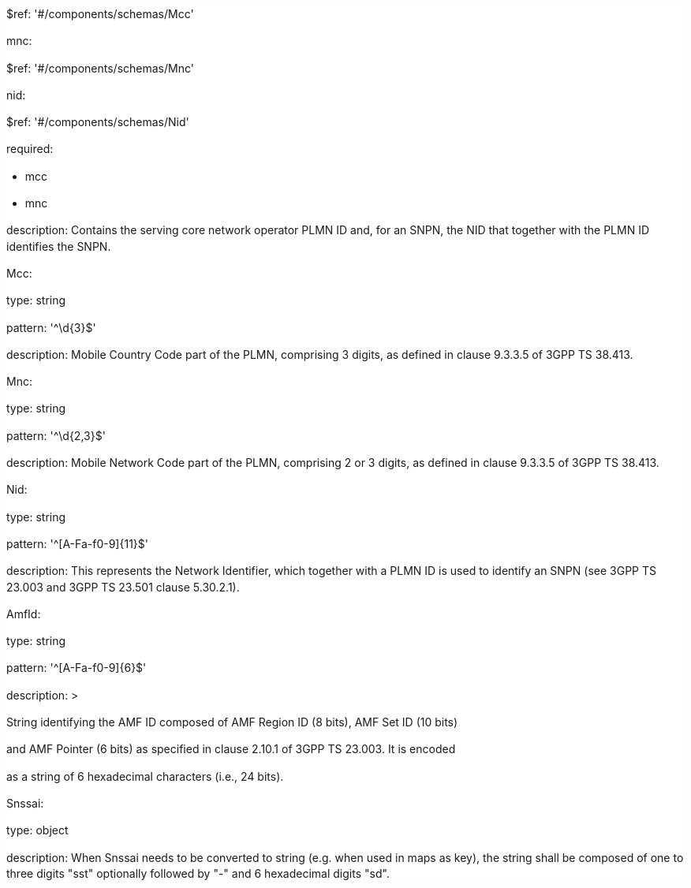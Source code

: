 $ref: '#/components/schemas/Mcc'

mnc:

$ref: '#/components/schemas/Mnc'

nid:

$ref: '#/components/schemas/Nid'

required:

- mcc

- mnc

description: Contains the serving core network operator PLMN ID and, for an SNPN, the NID that together with the PLMN ID identifies the SNPN.

Mcc:

type: string

pattern: '^\d{3}$'

description: Mobile Country Code part of the PLMN, comprising 3 digits, as defined in clause 9.3.3.5 of 3GPP TS 38.413.

Mnc:

type: string

pattern: '^\d{2,3}$'

description: Mobile Network Code part of the PLMN, comprising 2 or 3 digits, as defined in clause 9.3.3.5 of 3GPP TS 38.413.

Nid:

type: string

pattern: '^[A-Fa-f0-9]{11}$'

description: This represents the Network Identifier, which together with a PLMN ID is used to identify an SNPN (see 3GPP TS 23.003 and 3GPP TS 23.501 clause 5.30.2.1).

AmfId:

type: string

pattern: '^[A-Fa-f0-9]{6}$'

description: >

String identifying the AMF ID composed of AMF Region ID (8 bits), AMF Set ID (10 bits)

and AMF Pointer (6 bits) as specified in clause 2.10.1 of 3GPP TS 23.003. It is encoded

as a string of 6 hexadecimal characters (i.e., 24 bits).

Snssai:

type: object

description: When Snssai needs to be converted to string (e.g. when used in maps as key), the string shall be composed of one to three digits "sst" optionally followed by "-" and 6 hexadecimal digits "sd".
